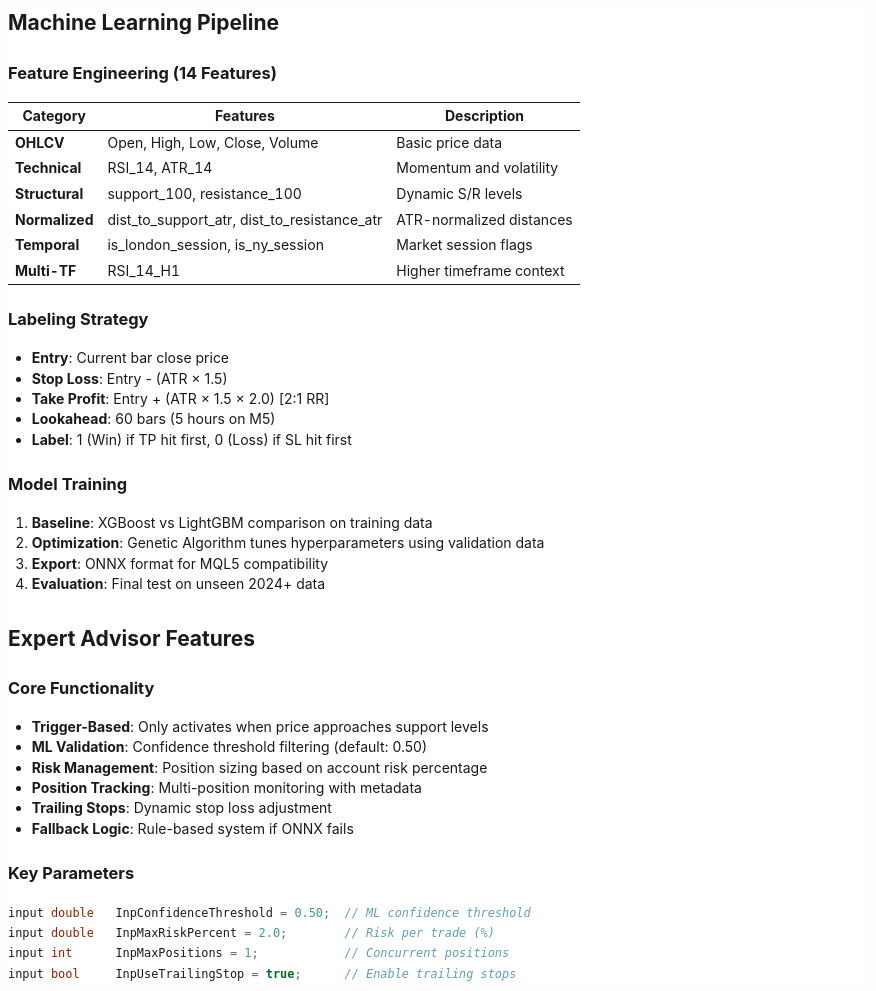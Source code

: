 ## Machine Learning Pipeline

### Feature Engineering (14 Features)

| Category | Features | Description |
|----------|----------|-------------|
| **OHLCV** | Open, High, Low, Close, Volume | Basic price data |
| **Technical** | RSI_14, ATR_14 | Momentum and volatility |
| **Structural** | support_100, resistance_100 | Dynamic S/R levels |
| **Normalized** | dist_to_support_atr, dist_to_resistance_atr | ATR-normalized distances |
| **Temporal** | is_london_session, is_ny_session | Market session flags |
| **Multi-TF** | RSI_14_H1 | Higher timeframe context |

### Labeling Strategy

- **Entry**: Current bar close price
- **Stop Loss**: Entry - (ATR × 1.5)
- **Take Profit**: Entry + (ATR × 1.5 × 2.0) [2:1 RR]
- **Lookahead**: 60 bars (5 hours on M5)
- **Label**: 1 (Win) if TP hit first, 0 (Loss) if SL hit first

### Model Training

1. **Baseline**: XGBoost vs LightGBM comparison on training data
2. **Optimization**: Genetic Algorithm tunes hyperparameters using validation data
3. **Export**: ONNX format for MQL5 compatibility
4. **Evaluation**: Final test on unseen 2024+ data

## Expert Advisor Features

### Core Functionality

- **Trigger-Based**: Only activates when price approaches support levels
- **ML Validation**: Confidence threshold filtering (default: 0.50)
- **Risk Management**: Position sizing based on account risk percentage
- **Position Tracking**: Multi-position monitoring with metadata
- **Trailing Stops**: Dynamic stop loss adjustment
- **Fallback Logic**: Rule-based system if ONNX fails

### Key Parameters

```cpp
input double   InpConfidenceThreshold = 0.50;  // ML confidence threshold
input double   InpMaxRiskPercent = 2.0;        // Risk per trade (%)
input int      InpMaxPositions = 1;            // Concurrent positions
input bool     InpUseTrailingStop = true;      // Enable trailing stops
```
